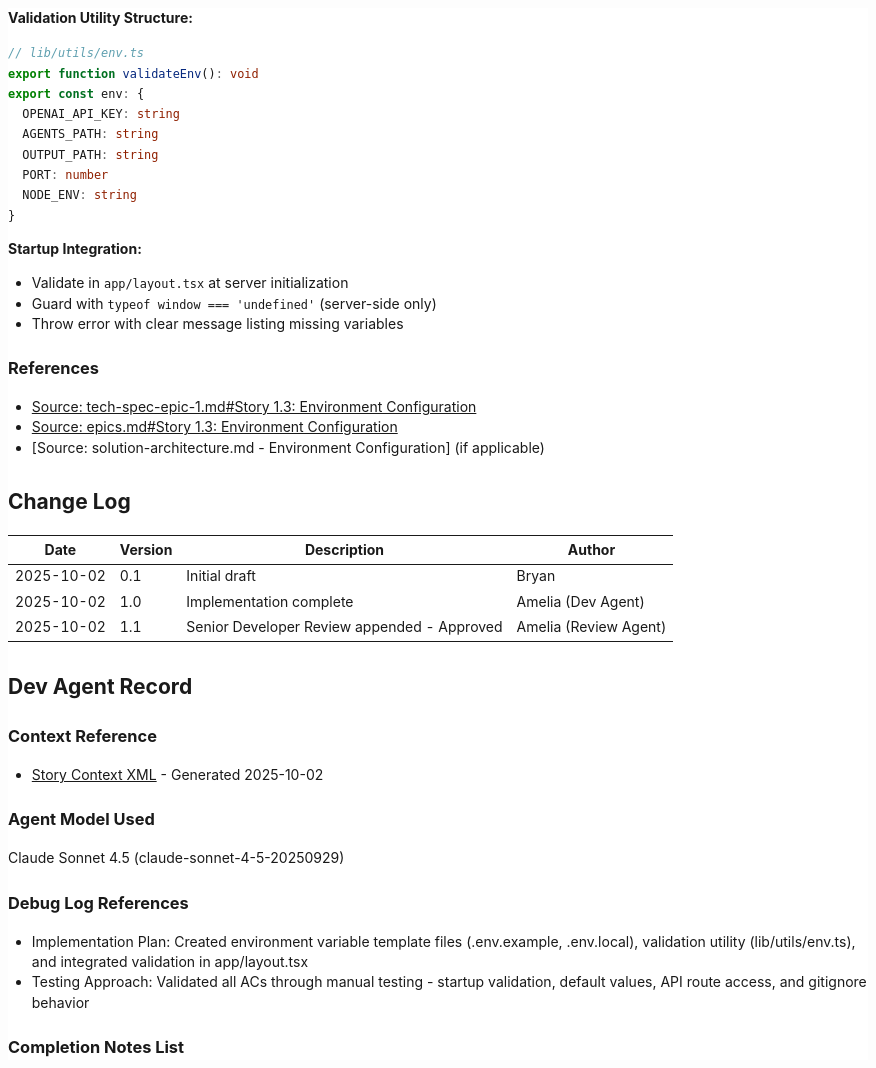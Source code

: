 **Validation Utility Structure:**
```typescript
// lib/utils/env.ts
export function validateEnv(): void
export const env: {
  OPENAI_API_KEY: string
  AGENTS_PATH: string
  OUTPUT_PATH: string
  PORT: number
  NODE_ENV: string
}
```

**Startup Integration:**
- Validate in `app/layout.tsx` at server initialization
- Guard with `typeof window === 'undefined'` (server-side only)
- Throw error with clear message listing missing variables

### References

- [Source: tech-spec-epic-1.md#Story 1.3: Environment Configuration](../tech-spec-epic-1.md)
- [Source: epics.md#Story 1.3: Environment Configuration](../epics.md)
- [Source: solution-architecture.md - Environment Configuration] (if applicable)

## Change Log

| Date     | Version | Description   | Author        |
| -------- | ------- | ------------- | ------------- |
| 2025-10-02 | 0.1     | Initial draft | Bryan |
| 2025-10-02 | 1.0     | Implementation complete | Amelia (Dev Agent) |
| 2025-10-02 | 1.1     | Senior Developer Review appended - Approved | Amelia (Review Agent) |

## Dev Agent Record

### Context Reference

- [Story Context XML](../story-context-1.3.xml) - Generated 2025-10-02

### Agent Model Used

Claude Sonnet 4.5 (claude-sonnet-4-5-20250929)

### Debug Log References

- Implementation Plan: Created environment variable template files (.env.example, .env.local), validation utility (lib/utils/env.ts), and integrated validation in app/layout.tsx
- Testing Approach: Validated all ACs through manual testing - startup validation, default values, API route access, and gitignore behavior

### Completion Notes List
